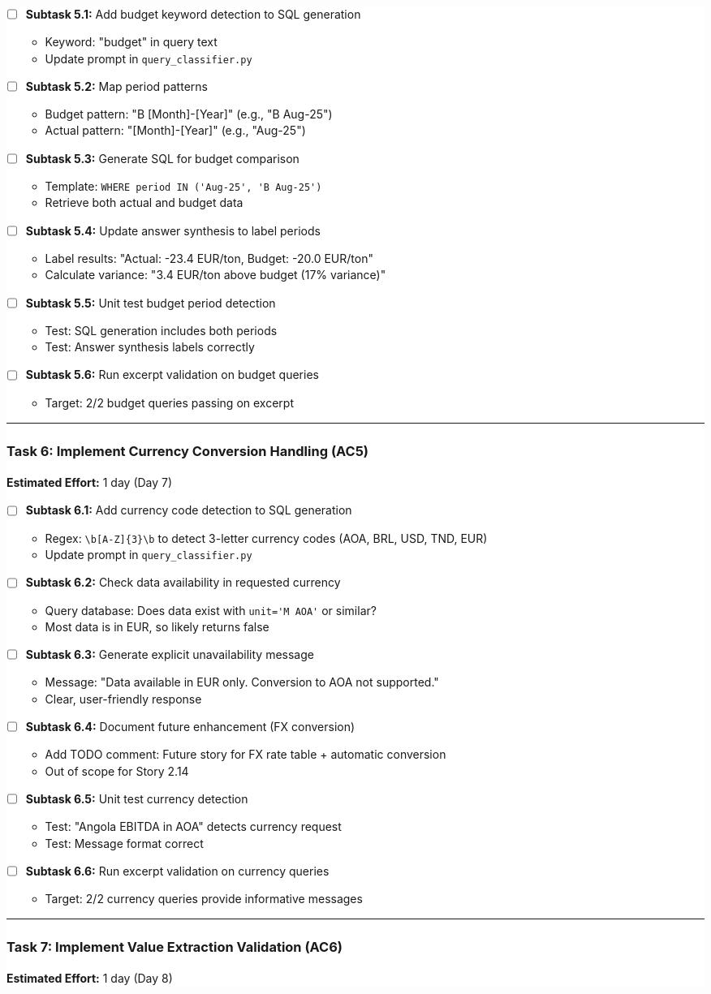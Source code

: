- [ ] **Subtask 5.1:** Add budget keyword detection to SQL generation
  - Keyword: "budget" in query text
  - Update prompt in `query_classifier.py`

- [ ] **Subtask 5.2:** Map period patterns
  - Budget pattern: "B [Month]-[Year]" (e.g., "B Aug-25")
  - Actual pattern: "[Month]-[Year]" (e.g., "Aug-25")

- [ ] **Subtask 5.3:** Generate SQL for budget comparison
  - Template: `WHERE period IN ('Aug-25', 'B Aug-25')`
  - Retrieve both actual and budget data

- [ ] **Subtask 5.4:** Update answer synthesis to label periods
  - Label results: "Actual: -23.4 EUR/ton, Budget: -20.0 EUR/ton"
  - Calculate variance: "3.4 EUR/ton above budget (17% variance)"

- [ ] **Subtask 5.5:** Unit test budget period detection
  - Test: SQL generation includes both periods
  - Test: Answer synthesis labels correctly

- [ ] **Subtask 5.6:** Run excerpt validation on budget queries
  - Target: 2/2 budget queries passing on excerpt

---

### Task 6: Implement Currency Conversion Handling (AC5)
**Estimated Effort:** 1 day (Day 7)

- [ ] **Subtask 6.1:** Add currency code detection to SQL generation
  - Regex: `\b[A-Z]{3}\b` to detect 3-letter currency codes (AOA, BRL, USD, TND, EUR)
  - Update prompt in `query_classifier.py`

- [ ] **Subtask 6.2:** Check data availability in requested currency
  - Query database: Does data exist with `unit='M AOA'` or similar?
  - Most data is in EUR, so likely returns false

- [ ] **Subtask 6.3:** Generate explicit unavailability message
  - Message: "Data available in EUR only. Conversion to AOA not supported."
  - Clear, user-friendly response

- [ ] **Subtask 6.4:** Document future enhancement (FX conversion)
  - Add TODO comment: Future story for FX rate table + automatic conversion
  - Out of scope for Story 2.14

- [ ] **Subtask 6.5:** Unit test currency detection
  - Test: "Angola EBITDA in AOA" detects currency request
  - Test: Message format correct

- [ ] **Subtask 6.6:** Run excerpt validation on currency queries
  - Target: 2/2 currency queries provide informative messages

---

### Task 7: Implement Value Extraction Validation (AC6)
**Estimated Effort:** 1 day (Day 8)
